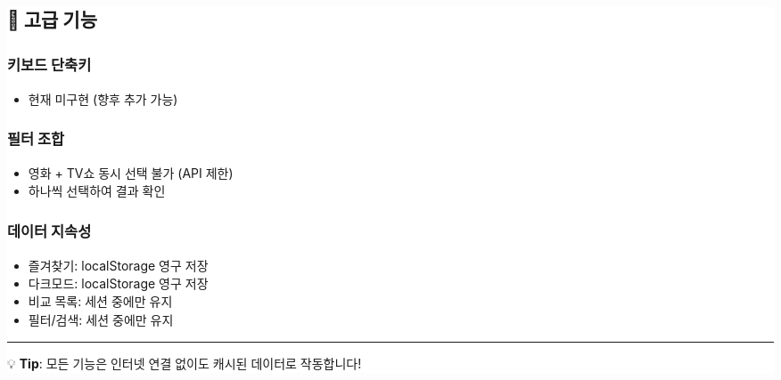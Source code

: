 
## 🔧 고급 기능

### 키보드 단축키

- 현재 미구현 (향후 추가 가능)

### 필터 조합

- 영화 + TV쇼 동시 선택 불가 (API 제한)
- 하나씩 선택하여 결과 확인

### 데이터 지속성

- 즐겨찾기: localStorage 영구 저장
- 다크모드: localStorage 영구 저장
- 비교 목록: 세션 중에만 유지
- 필터/검색: 세션 중에만 유지

---

💡 **Tip**: 모든 기능은 인터넷 연결 없이도 캐시된 데이터로 작동합니다!
